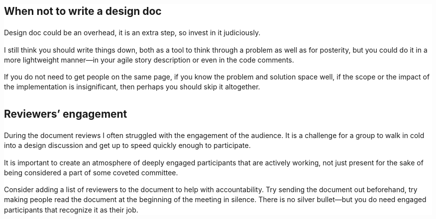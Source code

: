 ## When not to write a design doc

Design doc could be an overhead, it is an extra step, so invest in it judiciously.

I still think you should write things down, both as a tool to think through a problem as well as for posterity, but you could do it in a more lightweight manner—in your agile story description or even in the code comments.

If you do not need to get people on the same page, if you know the problem and solution space well, if the scope or the impact of the implementation is insignificant, then perhaps you should skip it altogether.

## Reviewers’ engagement

During the document reviews I often struggled with the engagement of the audience. It is a challenge for a group to walk in cold into a design discussion and get up to speed quickly enough to participate.

It is important to create an atmosphere of deeply engaged participants that are actively working, not just present for the sake of being considered a part of some coveted committee. 

Consider adding a list of reviewers to the document to help with accountability. Try sending the document out beforehand, try making people read the document at the beginning of the meeting in silence. There is no silver bullet—but you do need engaged participants that recognize it as their job.

[^1]: of course, simpler diagrams, especially sequence diagrams, are much easier to author in text, especially if their source code is colocated with your document, e.g. [GitHub markdown supporting Mermaid](https://github.blog/2022-02-14-include-diagrams-markdown-files-mermaid/)
